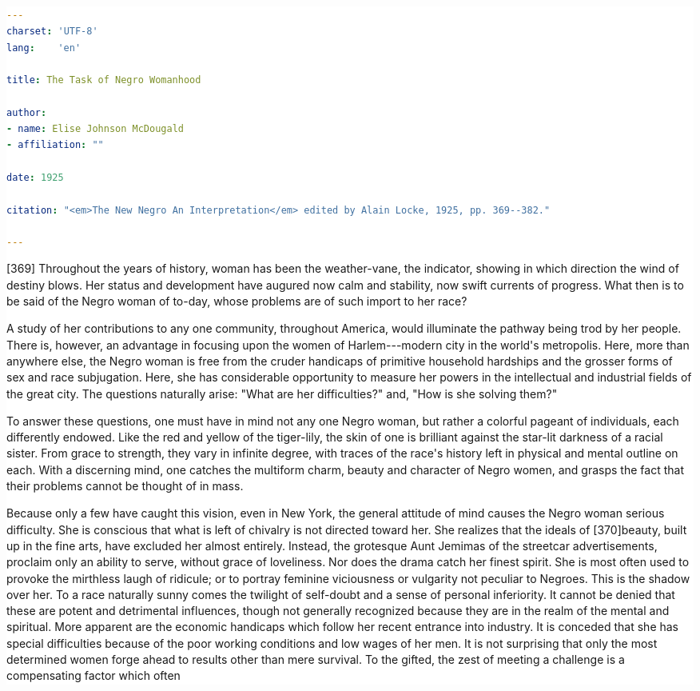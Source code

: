 ```yaml
---
charset: 'UTF-8'
lang:    'en'

title: The Task of Negro Womanhood

author:
- name: Elise Johnson McDougald
- affiliation: ""

date: 1925

citation: "<em>The New Negro An Interpretation</em> edited by Alain Locke, 1925, pp. 369--382."

---
```


<span class="pagenum">[369]</span>
Throughout the years of history, woman has been the
weather-vane, the indicator, showing in which direction the wind of
destiny blows. Her status and development have augured now calm and
stability, now swift currents of progress. What then is to be said of
the Negro woman of to-day, whose problems are of such import to her
race?

A study of her contributions to any one community, throughout America,
would illuminate the pathway being trod by her people. There is,
however, an advantage in focusing upon the women of Harlem---modern city
in the world's metropolis. Here, more than anywhere else, the Negro
woman is free from the cruder handicaps of primitive household hardships
and the grosser forms of sex and race subjugation. Here, she has
considerable opportunity to measure her powers in the intellectual and
industrial fields of the great city. The questions naturally arise:
"What are her difficulties?" and, "How is she solving them?"

To answer these questions, one must have in mind not any one Negro
woman, but rather a colorful pageant of individuals, each differently
endowed. Like the red and yellow of the tiger-lily, the skin of one is
brilliant against the star-lit darkness of a racial sister. From grace
to strength, they vary in infinite degree, with traces of the race's
history left in physical and mental outline on each. With a discerning
mind, one catches the multiform charm, beauty and character of Negro
women, and grasps the fact that their problems cannot be thought of in
mass.

Because only a few have caught this vision, even in New York, the
general attitude of mind causes the Negro woman serious difficulty. She
is conscious that what is left of chivalry is not directed toward her.
She realizes that the ideals of <span class="pagenum">[370]</span>beauty, built up in the
fine arts, have excluded her almost entirely. Instead, the grotesque
Aunt Jemimas of the streetcar advertisements, proclaim only an ability
to serve, without grace of loveliness. Nor does the drama catch her
finest spirit. She is most often used to provoke the mirthless laugh of
ridicule; or to portray feminine viciousness or vulgarity not peculiar
to Negroes. This is the shadow over her. To a race naturally sunny comes
the twilight of self-doubt and a sense of personal inferiority. It
cannot be denied that these are potent and detrimental influences,
though not generally recognized because they are in the realm of the
mental and spiritual. More apparent are the economic handicaps which
follow her recent entrance into industry. It is conceded that she has
special difficulties because of the poor working conditions and low
wages of her men. It is not surprising that only the most determined
women forge ahead to results other than mere survival. To the gifted,
the zest of meeting a challenge is a compensating factor which often